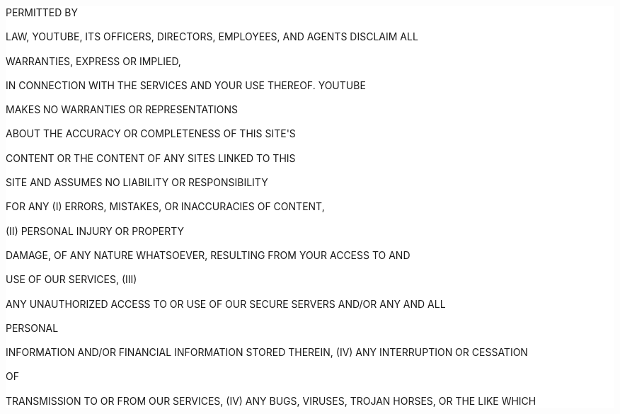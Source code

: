 
</span>PERMITTED BY<span style="background-color: green;"> </span><span style="background-color: red;">


</span>LAW, YOUTUBE, ITS OFFICERS, DIRECTORS, EMPLOYEES, AND AGENTS DISCLAIM ALL<span style="background-color: red;"> </span><span style="background-color: green;">


</span>WARRANTIES, EXPRESS OR IMPLIED,<span style="background-color: green;"> </span><span style="background-color: red;">


</span>IN CONNECTION WITH THE SERVICES AND YOUR USE THEREOF. YOUTUBE<span style="background-color: red;"> </span><span style="background-color: green;">


</span>MAKES NO WARRANTIES OR REPRESENTATIONS<span style="background-color: green;"> </span><span style="background-color: red;">


</span>ABOUT THE ACCURACY OR COMPLETENESS OF THIS SITE'S<span style="background-color: red;"> </span><span style="background-color: green;">


</span>CONTENT OR THE CONTENT OF ANY SITES LINKED TO THIS<span style="background-color: green;"> </span><span style="background-color: red;">


</span>SITE AND ASSUMES NO LIABILITY OR RESPONSIBILITY<span style="background-color: red;"> </span><span style="background-color: green;">


</span>FOR ANY (I) ERRORS, MISTAKES, OR INACCURACIES OF CONTENT,<span style="background-color: green;"> </span><span style="background-color: red;">


</span>(II) PERSONAL INJURY OR PROPERTY<span style="background-color: red;"> </span><span style="background-color: green;">


</span>DAMAGE, OF ANY NATURE WHATSOEVER, RESULTING FROM YOUR ACCESS TO AND<span style="background-color: green;"> </span><span style="background-color: red;">


</span>USE OF OUR SERVICES, (III)<span style="background-color: red;"> </span><span style="background-color: green;">


</span>ANY UNAUTHORIZED ACCESS TO OR USE OF OUR SECURE SERVERS AND/OR ANY AND ALL<span style="background-color: green;"> </span><span style="background-color: red;">


</span>PERSONAL<span style="background-color: red;"> </span><span style="background-color: green;">


</span>INFORMATION AND/OR FINANCIAL INFORMATION STORED THEREIN, (IV) ANY INTERRUPTION OR CESSATION<span style="background-color: green;"> </span><span style="background-color: red;">


</span>OF<span style="background-color: red;"> </span><span style="background-color: green;">


</span>TRANSMISSION TO OR FROM OUR SERVICES, (IV) ANY BUGS, VIRUSES, TROJAN HORSES, OR THE LIKE WHICH<span style="background-color: red;"> </span><span style="background-color: green;">
